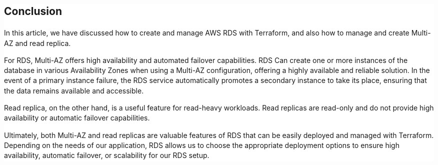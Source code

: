 ## Conclusion

In this article, we have discussed how to create and manage AWS RDS with Terraform, and also how to manage and create Multi-AZ and read replica.

For RDS, Multi-AZ offers high availability and automated failover capabilities. RDS Can create one or more instances of the database in various Availability Zones when using a Multi-AZ configuration, offering a highly available and reliable solution.  In the event of a primary instance failure, the RDS service automatically promotes a secondary instance to take its place, ensuring that the data remains available and accessible.

Read replica, on the other hand, is a useful feature for read-heavy workloads. Read replicas are read-only and do not provide high availability or automatic failover capabilities.

Ultimately, both Multi-AZ and read replicas are valuable features of RDS that can be easily deployed and managed with Terraform. Depending on the needs of our application, RDS allows us to choose the appropriate deployment options to ensure high availability, automatic failover, or scalability for our RDS setup.